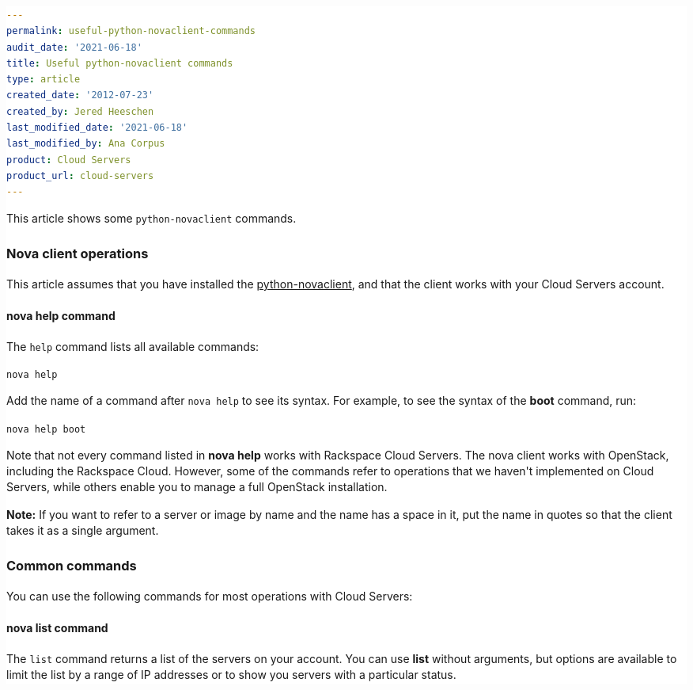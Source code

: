 ```yaml
---
permalink: useful-python-novaclient-commands
audit_date: '2021-06-18'
title: Useful python-novaclient commands
type: article
created_date: '2012-07-23'
created_by: Jered Heeschen
last_modified_date: '2021-06-18'
last_modified_by: Ana Corpus
product: Cloud Servers
product_url: cloud-servers
---
```


This article shows some `python-novaclient` commands.

### Nova client operations

This article assumes that you have installed the 
[python-novaclient](https://docs-ospc.rackspace.com/support/how-to/cloud-servers/using-python-novaclient-with-the-rackspace-cloud),
and that the client works with your Cloud Servers account.

#### nova help command

The `help` command lists all available commands:

    nova help


Add the name of a command after `nova help` to see its syntax. For example, 
to see the syntax of the **boot** command, run:


    nova help boot

Note that not every command listed in **nova help** works with Rackspace Cloud Servers.
The nova client works with OpenStack, including the
Rackspace Cloud. However, some of the commands refer to operations 
that we haven't implemented on Cloud Servers, while others enable you to
manage a full OpenStack installation.

**Note:** If you want to refer to a server or image by name and the 
name has a space in it, put the name in quotes so that the client takes 
it as a single argument.

### Common commands

You can use the following commands for most operations with Cloud Servers:

#### nova list command

The `list` command returns a list of the servers on your account. You can use **list**
without arguments, but options are available
to limit the list by a range of IP addresses or to show you servers with
a particular status.
